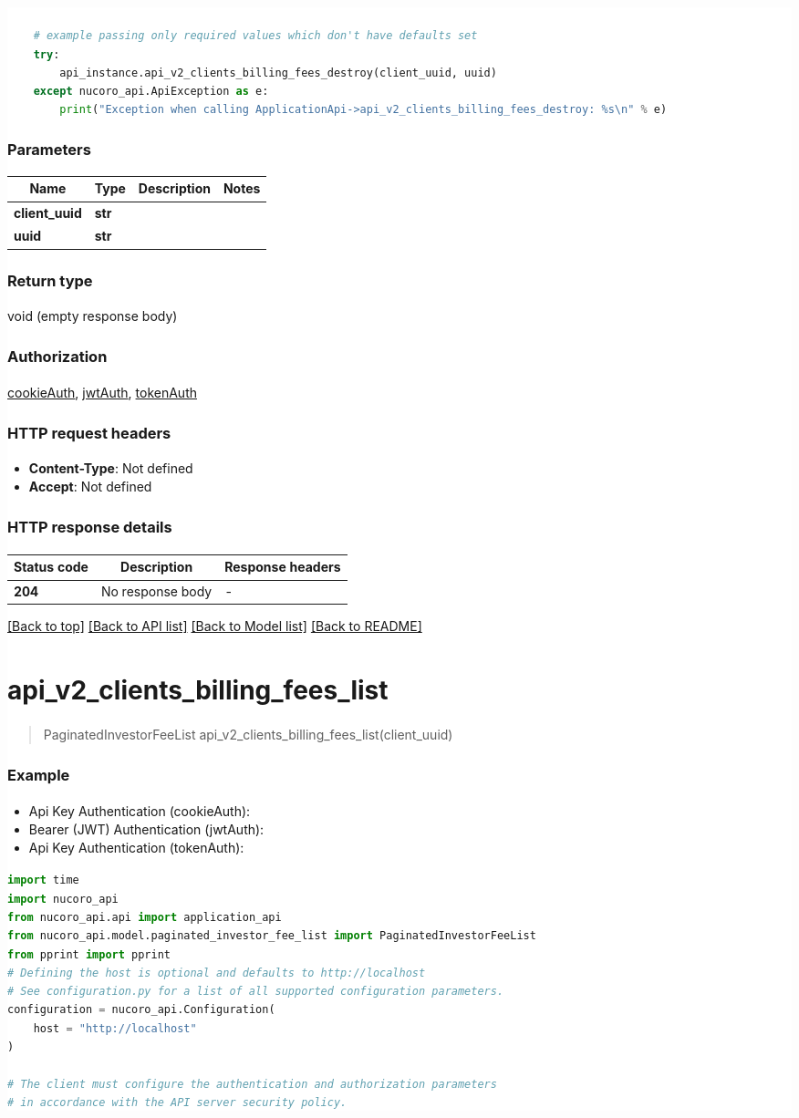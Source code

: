 ```python

    # example passing only required values which don't have defaults set
    try:
        api_instance.api_v2_clients_billing_fees_destroy(client_uuid, uuid)
    except nucoro_api.ApiException as e:
        print("Exception when calling ApplicationApi->api_v2_clients_billing_fees_destroy: %s\n" % e)
```


### Parameters

Name | Type | Description  | Notes
------------- | ------------- | ------------- | -------------
 **client_uuid** | **str**|  |
 **uuid** | **str**|  |

### Return type

void (empty response body)

### Authorization

[cookieAuth](../README.md#cookieAuth), [jwtAuth](../README.md#jwtAuth), [tokenAuth](../README.md#tokenAuth)

### HTTP request headers

 - **Content-Type**: Not defined
 - **Accept**: Not defined


### HTTP response details

| Status code | Description | Response headers |
|-------------|-------------|------------------|
**204** | No response body |  -  |

[[Back to top]](#) [[Back to API list]](../README.md#documentation-for-api-endpoints) [[Back to Model list]](../README.md#documentation-for-models) [[Back to README]](../README.md)

# **api_v2_clients_billing_fees_list**
> PaginatedInvestorFeeList api_v2_clients_billing_fees_list(client_uuid)



### Example

* Api Key Authentication (cookieAuth):
* Bearer (JWT) Authentication (jwtAuth):
* Api Key Authentication (tokenAuth):

```python
import time
import nucoro_api
from nucoro_api.api import application_api
from nucoro_api.model.paginated_investor_fee_list import PaginatedInvestorFeeList
from pprint import pprint
# Defining the host is optional and defaults to http://localhost
# See configuration.py for a list of all supported configuration parameters.
configuration = nucoro_api.Configuration(
    host = "http://localhost"
)

# The client must configure the authentication and authorization parameters
# in accordance with the API server security policy.
```